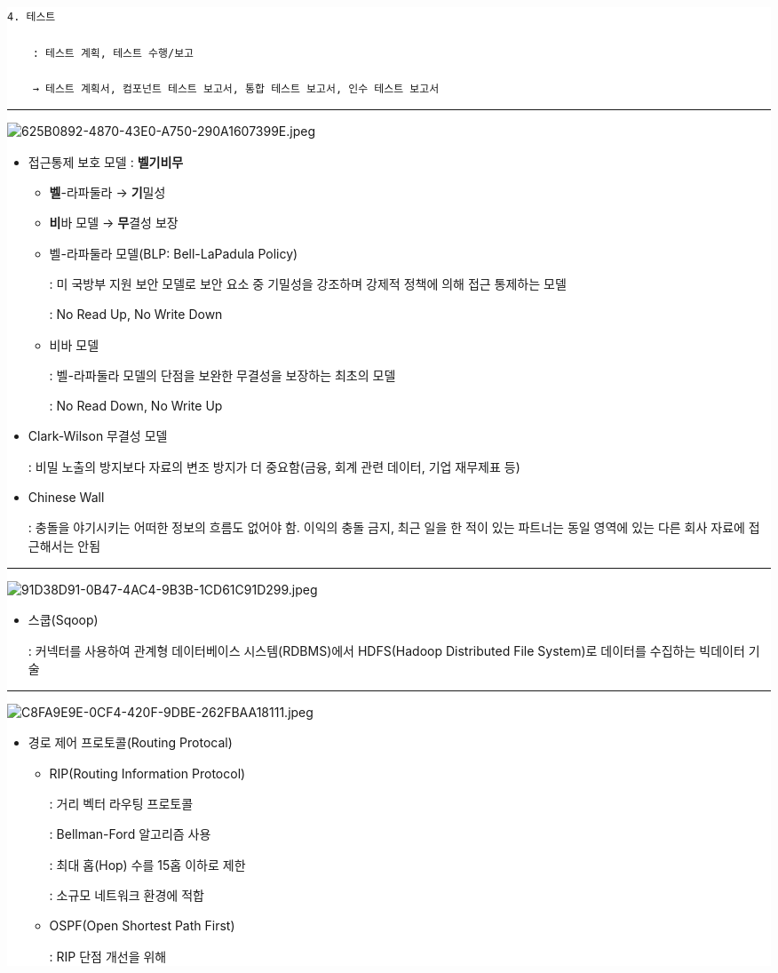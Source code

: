     4. 테스트
        
        : 테스트 계획, 테스트 수행/보고
        
        → 테스트 계획서, 컴포넌트 테스트 보고서, 통합 테스트 보고서, 인수 테스트 보고서
        

---

![625B0892-4870-43E0-A750-290A1607399E.jpeg](https://s3-us-west-2.amazonaws.com/secure.notion-static.com/01da8ab7-81ba-407c-82a7-6e9cc22b7628/625B0892-4870-43E0-A750-290A1607399E.jpeg)

- 접근통제 보호 모델 : **벨기비무**
    - **벨**-라파둘라 → **기**밀성
    - **비**바 모델 → **무**결성 보장
    - 벨-라파둘라 모델(BLP: Bell-LaPadula Policy)
        
        : 미 국방부 지원 보안 모델로 보안 요소 중 기밀성을 강조하며 강제적 정책에 의해 접근 통제하는 모델
        
        : No Read Up, No Write Down
        
    - 비바 모델
        
        : 벨-라파둘라 모델의 단점을 보완한 무결성을 보장하는 최초의 모델
        
        : No Read Down, No Write Up
        
- Clark-Wilson 무결성 모델
    
    : 비밀 노출의 방지보다 자료의 변조 방지가 더 중요함(금융, 회계 관련 데이터, 기업 재무제표 등)
    
- Chinese Wall
    
    : 충돌을 야기시키는 어떠한 정보의 흐름도 없어야 함. 이익의 충돌 금지, 최근 일을 한 적이 있는 파트너는 동일 영역에 있는 다른 회사 자료에 접근해서는 안됨
    

---

![91D38D91-0B47-4AC4-9B3B-1CD61C91D299.jpeg](https://s3-us-west-2.amazonaws.com/secure.notion-static.com/01d117d4-ad77-41b4-bc16-ba45a28cf030/91D38D91-0B47-4AC4-9B3B-1CD61C91D299.jpeg)

- 스쿱(Sqoop)
    
    : 커넥터를 사용하여 관계형 데이터베이스 시스템(RDBMS)에서 HDFS(Hadoop Distributed File System)로 데이터를 수집하는 빅데이터 기술
    

---

![C8FA9E9E-0CF4-420F-9DBE-262FBAA18111.jpeg](https://s3-us-west-2.amazonaws.com/secure.notion-static.com/0f5dcf62-f618-49b4-923d-746bf9c07aea/C8FA9E9E-0CF4-420F-9DBE-262FBAA18111.jpeg)

- 경로 제어 프로토콜(Routing Protocal)
    - RIP(Routing Information Protocol)
        
        : 거리 벡터 라우팅 프로토콜
        
        : Bellman-Ford 알고리즘 사용
        
        : 최대 홉(Hop) 수를 15홉 이하로 제한
        
        : 소규모 네트워크 환경에 적합
        
    - OSPF(Open Shortest Path First)
        
        : RIP 단점 개선을 위해 
        